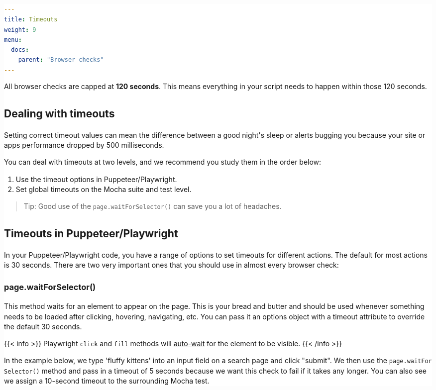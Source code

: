 ```yaml
---
title: Timeouts
weight: 9
menu:
  docs:
    parent: "Browser checks"
---
```


All browser checks are capped at **120 seconds**. This means everything in your script needs to happen within
those 120 seconds.  

## Dealing with timeouts

Setting correct timeout values can mean the difference between a good night's sleep or alerts bugging
you because your site or apps performance dropped by 500 milliseconds.

You can deal with timeouts at two levels, and we recommend you study them in the order below:

1. Use the timeout options in Puppeteer/Playwright.
2. Set global timeouts on the Mocha suite and test level.

> Tip: Good use of the `page.waitForSelector()` can save you a lot of headaches.

## Timeouts in Puppeteer/Playwright

In your Puppeteer/Playwright code, you have a range of options to set timeouts for different actions. 
The default for most actions is 30 seconds. There are two very important ones that you should use in almost every 
browser check:

### page.waitForSelector()

This method waits for an element to appear on the page. This is your bread and butter and should be used whenever something
needs to be loaded after clicking, hovering, navigating, etc. You can pass it an options object with a timeout attribute
to override the default 30 seconds.

{{< info >}} 
Playwright `click` and `fill` methods will 
[auto-wait](https://playwright.dev/#version=v1.4.0&path=docs%2Fcore-concepts.md&q=auto-waiting) 
for the element to be visible.
{{< /info >}}

In the example below, we type 'fluffy kittens' into an input field on a search page and click "submit". We then use the
`page.waitForSelector()` method and pass in a timeout of 5 seconds because we want this check to fail if it takes any longer.
You can also see we assign a 10-second timeout to the surrounding Mocha test.

